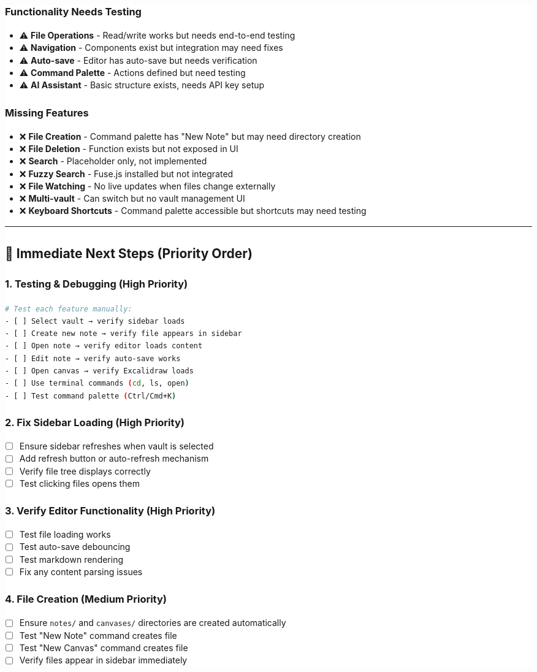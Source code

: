 ### Functionality Needs Testing
- ⚠️ **File Operations** - Read/write works but needs end-to-end testing
- ⚠️ **Navigation** - Components exist but integration may need fixes
- ⚠️ **Auto-save** - Editor has auto-save but needs verification
- ⚠️ **Command Palette** - Actions defined but need testing
- ⚠️ **AI Assistant** - Basic structure exists, needs API key setup

### Missing Features
- ❌ **File Creation** - Command palette has "New Note" but may need directory creation
- ❌ **File Deletion** - Function exists but not exposed in UI
- ❌ **Search** - Placeholder only, not implemented
- ❌ **Fuzzy Search** - Fuse.js installed but not integrated
- ❌ **File Watching** - No live updates when files change externally
- ❌ **Multi-vault** - Can switch but no vault management UI
- ❌ **Keyboard Shortcuts** - Command palette accessible but shortcuts may need testing

---

## 🔧 Immediate Next Steps (Priority Order)

### 1. **Testing & Debugging** (High Priority)
```bash
# Test each feature manually:
- [ ] Select vault → verify sidebar loads
- [ ] Create new note → verify file appears in sidebar
- [ ] Open note → verify editor loads content
- [ ] Edit note → verify auto-save works
- [ ] Open canvas → verify Excalidraw loads
- [ ] Use terminal commands (cd, ls, open)
- [ ] Test command palette (Ctrl/Cmd+K)
```

### 2. **Fix Sidebar Loading** (High Priority)
- [ ] Ensure sidebar refreshes when vault is selected
- [ ] Add refresh button or auto-refresh mechanism
- [ ] Verify file tree displays correctly
- [ ] Test clicking files opens them

### 3. **Verify Editor Functionality** (High Priority)
- [ ] Test file loading works
- [ ] Test auto-save debouncing
- [ ] Test markdown rendering
- [ ] Fix any content parsing issues

### 4. **File Creation** (Medium Priority)
- [ ] Ensure `notes/` and `canvases/` directories are created automatically
- [ ] Test "New Note" command creates file
- [ ] Test "New Canvas" command creates file
- [ ] Verify files appear in sidebar immediately
